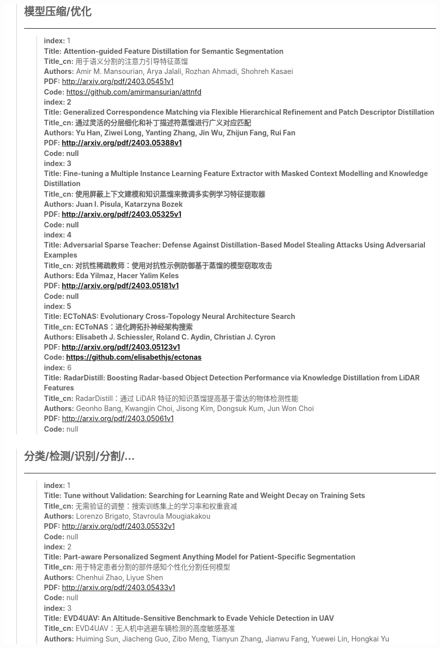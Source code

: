>## **模型压缩/优化**
>---
>>**index:** 1<br />
**Title:** **Attention-guided Feature Distillation for Semantic Segmentation**<br />
**Title_cn:** 用于语义分割的注意力引导特征蒸馏<br />
**Authors:** Amir M. Mansourian, Arya Jalali, Rozhan Ahmadi, Shohreh Kasaei<br />
**PDF:** <http://arxiv.org/pdf/2403.05451v1><br />
**Code:** <https://github.com/amirmansurian/attnfd>**<br />
>>**index:** 2<br />
**Title:** **Generalized Correspondence Matching via Flexible Hierarchical Refinement and Patch Descriptor Distillation**<br />
**Title_cn:** 通过灵活的分层细化和补丁描述符蒸馏进行广义对应匹配<br />
**Authors:** Yu Han, Ziwei Long, Yanting Zhang, Jin Wu, Zhijun Fang, Rui Fan<br />
**PDF:** <http://arxiv.org/pdf/2403.05388v1><br />
**Code:** null<br />
>>**index:** 3<br />
**Title:** **Fine-tuning a Multiple Instance Learning Feature Extractor with Masked Context Modelling and Knowledge Distillation**<br />
**Title_cn:** 使用屏蔽上下文建模和知识蒸馏来微调多实例学习特征提取器<br />
**Authors:** Juan I. Pisula, Katarzyna Bozek<br />
**PDF:** <http://arxiv.org/pdf/2403.05325v1><br />
**Code:** null<br />
>>**index:** 4<br />
**Title:** **Adversarial Sparse Teacher: Defense Against Distillation-Based Model Stealing Attacks Using Adversarial Examples**<br />
**Title_cn:** 对抗性稀疏教师：使用对抗性示例防御基于蒸馏的模型窃取攻击<br />
**Authors:** Eda Yilmaz, Hacer Yalim Keles<br />
**PDF:** <http://arxiv.org/pdf/2403.05181v1><br />
**Code:** null<br />
>>**index:** 5<br />
**Title:** **ECToNAS: Evolutionary Cross-Topology Neural Architecture Search**<br />
**Title_cn:** ECToNAS：进化跨拓扑神经架构搜索<br />
**Authors:** Elisabeth J. Schiessler, Roland C. Aydin, Christian J. Cyron<br />
**PDF:** <http://arxiv.org/pdf/2403.05123v1><br />
**Code:** <https://github.com/elisabethjs/ectonas>**<br />
>>**index:** 6<br />
**Title:** **RadarDistill: Boosting Radar-based Object Detection Performance via Knowledge Distillation from LiDAR Features**<br />
**Title_cn:** RadarDistill：通过 LiDAR 特征的知识蒸馏提高基于雷达的物体检测性能<br />
**Authors:** Geonho Bang, Kwangjin Choi, Jisong Kim, Dongsuk Kum, Jun Won Choi<br />
**PDF:** <http://arxiv.org/pdf/2403.05061v1><br />
**Code:** null<br />

>## **分类/检测/识别/分割/...**
>---
>>**index:** 1<br />
**Title:** **Tune without Validation: Searching for Learning Rate and Weight Decay on Training Sets**<br />
**Title_cn:** 无需验证的调整：搜索训练集上的学习率和权重衰减<br />
**Authors:** Lorenzo Brigato, Stavroula Mougiakakou<br />
**PDF:** <http://arxiv.org/pdf/2403.05532v1><br />
**Code:** null<br />
>>**index:** 2<br />
**Title:** **Part-aware Personalized Segment Anything Model for Patient-Specific Segmentation**<br />
**Title_cn:** 用于特定患者分割的部件感知个性化分割任何模型<br />
**Authors:** Chenhui Zhao, Liyue Shen<br />
**PDF:** <http://arxiv.org/pdf/2403.05433v1><br />
**Code:** null<br />
>>**index:** 3<br />
**Title:** **EVD4UAV: An Altitude-Sensitive Benchmark to Evade Vehicle Detection in UAV**<br />
**Title_cn:** EVD4UAV：无人机中逃避车辆检测的高度敏感基准<br />
**Authors:** Huiming Sun, Jiacheng Guo, Zibo Meng, Tianyun Zhang, Jianwu Fang, Yuewei Lin, Hongkai Yu<br />